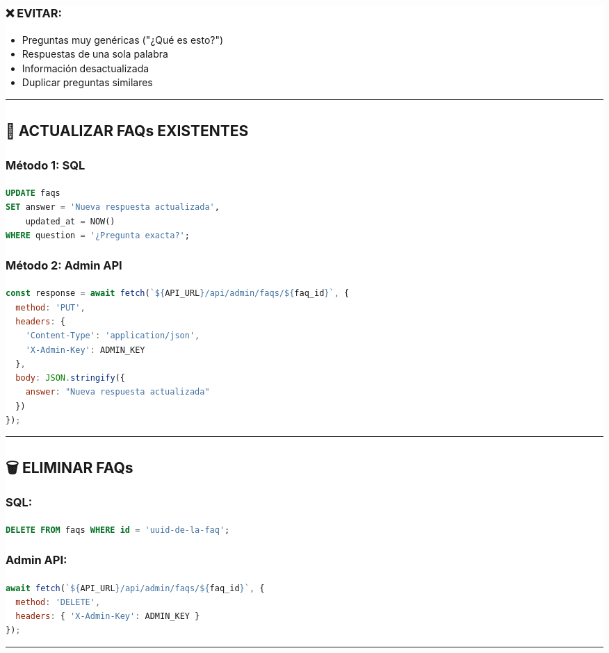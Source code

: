 ### ❌ EVITAR:
- Preguntas muy genéricas ("¿Qué es esto?")
- Respuestas de una sola palabra
- Información desactualizada
- Duplicar preguntas similares

---

## 🔄 ACTUALIZAR FAQs EXISTENTES

### Método 1: SQL
```sql
UPDATE faqs 
SET answer = 'Nueva respuesta actualizada',
    updated_at = NOW()
WHERE question = '¿Pregunta exacta?';
```

### Método 2: Admin API
```javascript
const response = await fetch(`${API_URL}/api/admin/faqs/${faq_id}`, {
  method: 'PUT',
  headers: {
    'Content-Type': 'application/json',
    'X-Admin-Key': ADMIN_KEY
  },
  body: JSON.stringify({
    answer: "Nueva respuesta actualizada"
  })
});
```

---

## 🗑️ ELIMINAR FAQs

### SQL:
```sql
DELETE FROM faqs WHERE id = 'uuid-de-la-faq';
```

### Admin API:
```javascript
await fetch(`${API_URL}/api/admin/faqs/${faq_id}`, {
  method: 'DELETE',
  headers: { 'X-Admin-Key': ADMIN_KEY }
});
```

---
